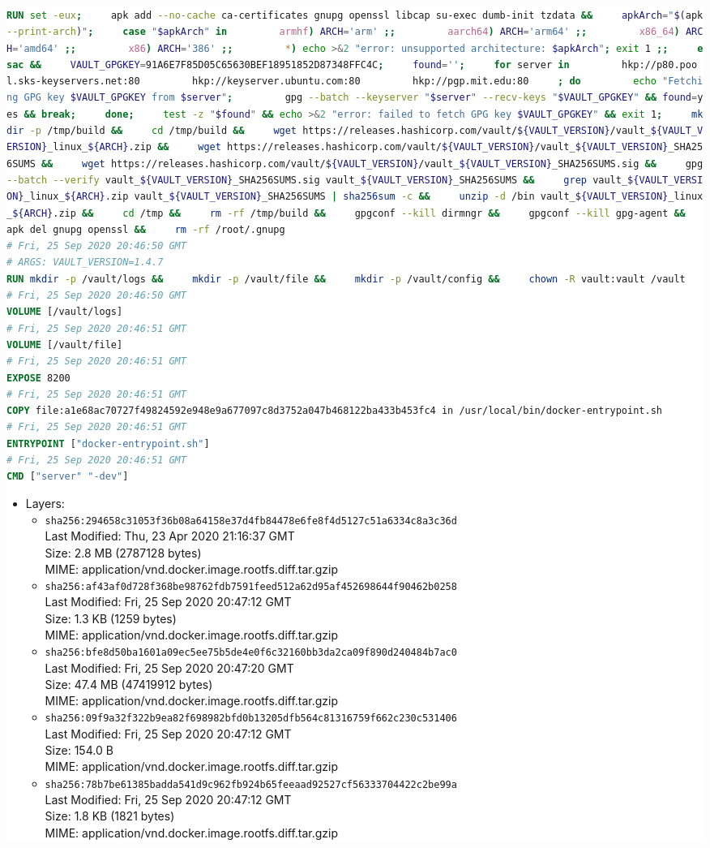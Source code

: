 ```dockerfile
RUN set -eux;     apk add --no-cache ca-certificates gnupg openssl libcap su-exec dumb-init tzdata &&     apkArch="$(apk --print-arch)";     case "$apkArch" in         armhf) ARCH='arm' ;;         aarch64) ARCH='arm64' ;;         x86_64) ARCH='amd64' ;;         x86) ARCH='386' ;;         *) echo >&2 "error: unsupported architecture: $apkArch"; exit 1 ;;     esac &&     VAULT_GPGKEY=91A6E7F85D05C65630BEF18951852D87348FFC4C;     found='';     for server in         hkp://p80.pool.sks-keyservers.net:80         hkp://keyserver.ubuntu.com:80         hkp://pgp.mit.edu:80     ; do         echo "Fetching GPG key $VAULT_GPGKEY from $server";         gpg --batch --keyserver "$server" --recv-keys "$VAULT_GPGKEY" && found=yes && break;     done;     test -z "$found" && echo >&2 "error: failed to fetch GPG key $VAULT_GPGKEY" && exit 1;     mkdir -p /tmp/build &&     cd /tmp/build &&     wget https://releases.hashicorp.com/vault/${VAULT_VERSION}/vault_${VAULT_VERSION}_linux_${ARCH}.zip &&     wget https://releases.hashicorp.com/vault/${VAULT_VERSION}/vault_${VAULT_VERSION}_SHA256SUMS &&     wget https://releases.hashicorp.com/vault/${VAULT_VERSION}/vault_${VAULT_VERSION}_SHA256SUMS.sig &&     gpg --batch --verify vault_${VAULT_VERSION}_SHA256SUMS.sig vault_${VAULT_VERSION}_SHA256SUMS &&     grep vault_${VAULT_VERSION}_linux_${ARCH}.zip vault_${VAULT_VERSION}_SHA256SUMS | sha256sum -c &&     unzip -d /bin vault_${VAULT_VERSION}_linux_${ARCH}.zip &&     cd /tmp &&     rm -rf /tmp/build &&     gpgconf --kill dirmngr &&     gpgconf --kill gpg-agent &&     apk del gnupg openssl &&     rm -rf /root/.gnupg
# Fri, 25 Sep 2020 20:46:50 GMT
# ARGS: VAULT_VERSION=1.4.7
RUN mkdir -p /vault/logs &&     mkdir -p /vault/file &&     mkdir -p /vault/config &&     chown -R vault:vault /vault
# Fri, 25 Sep 2020 20:46:50 GMT
VOLUME [/vault/logs]
# Fri, 25 Sep 2020 20:46:51 GMT
VOLUME [/vault/file]
# Fri, 25 Sep 2020 20:46:51 GMT
EXPOSE 8200
# Fri, 25 Sep 2020 20:46:51 GMT
COPY file:a1e68ac70727f49824592e948e9a677097c8d3752a047b468122ba433b453fc4 in /usr/local/bin/docker-entrypoint.sh 
# Fri, 25 Sep 2020 20:46:51 GMT
ENTRYPOINT ["docker-entrypoint.sh"]
# Fri, 25 Sep 2020 20:46:51 GMT
CMD ["server" "-dev"]
```

-	Layers:
	-	`sha256:294658c31053f36b08a64158e37d4fb84478e6fe8f4d5127c51a6334c8a3c36d`  
		Last Modified: Thu, 23 Apr 2020 21:16:37 GMT  
		Size: 2.8 MB (2787128 bytes)  
		MIME: application/vnd.docker.image.rootfs.diff.tar.gzip
	-	`sha256:af43af0d728f368be98762fdb7591feed512a62d95af452698644f90462b0258`  
		Last Modified: Fri, 25 Sep 2020 20:47:12 GMT  
		Size: 1.3 KB (1259 bytes)  
		MIME: application/vnd.docker.image.rootfs.diff.tar.gzip
	-	`sha256:bfe8d50ba1601a09ec5ee75b5de4e0f6c32160bb3da2ca09f890d240484b7ac0`  
		Last Modified: Fri, 25 Sep 2020 20:47:20 GMT  
		Size: 47.4 MB (47419912 bytes)  
		MIME: application/vnd.docker.image.rootfs.diff.tar.gzip
	-	`sha256:09f9a32f322b9ea82f698982bfd0b13205dfb564c81316759f662c230c531406`  
		Last Modified: Fri, 25 Sep 2020 20:47:12 GMT  
		Size: 154.0 B  
		MIME: application/vnd.docker.image.rootfs.diff.tar.gzip
	-	`sha256:78b7be61385badda541d9c962fb924b65feeaad92527cf56333704422c2be99a`  
		Last Modified: Fri, 25 Sep 2020 20:47:12 GMT  
		Size: 1.8 KB (1821 bytes)  
		MIME: application/vnd.docker.image.rootfs.diff.tar.gzip
